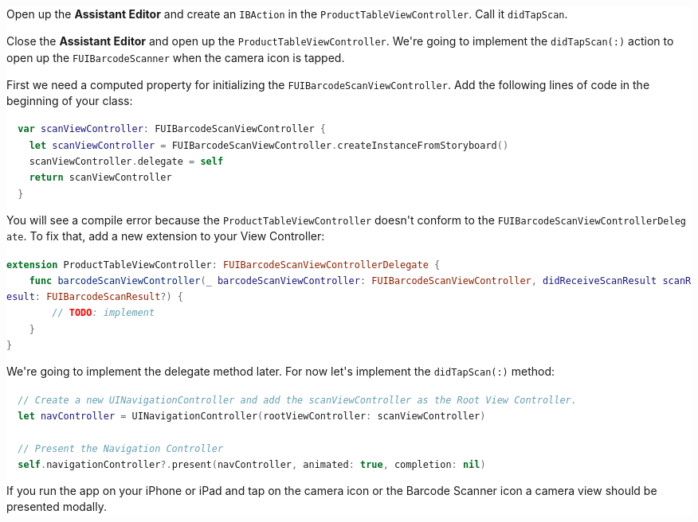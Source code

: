 Open up the **Assistant Editor** and create an `IBAction` in the `ProductTableViewController`. Call it `didTapScan`.

Close the **Assistant Editor** and open up the `ProductTableViewController`. We're going to implement the `didTapScan(:)` action to open up the `FUIBarcodeScanner` when the camera icon is tapped.

First we need a computed property for initializing the `FUIBarcodeScanViewController`. Add the following lines of code in the beginning of your class:

```swift
  var scanViewController: FUIBarcodeScanViewController {
    let scanViewController = FUIBarcodeScanViewController.createInstanceFromStoryboard()
    scanViewController.delegate = self
    return scanViewController
  }

```

You will see a compile error because the `ProductTableViewController` doesn't conform to the `FUIBarcodeScanViewControllerDelegate`. To fix that, add a new extension to your View Controller:


```swift
extension ProductTableViewController: FUIBarcodeScanViewControllerDelegate {
    func barcodeScanViewController(_ barcodeScanViewController: FUIBarcodeScanViewController, didReceiveScanResult scanResult: FUIBarcodeScanResult?) {
        // TODO: implement
    }
}

```

We're going to implement the delegate method later. For now let's implement the `didTapScan(:)` method:

```swift
  // Create a new UINavigationController and add the scanViewController as the Root View Controller.
  let navController = UINavigationController(rootViewController: scanViewController)

  // Present the Navigation Controller
  self.navigationController?.present(navController, animated: true, completion: nil)

```

If you run the app on your iPhone or iPad and tap on the camera icon or the Barcode Scanner icon a camera view should be presented modally.
